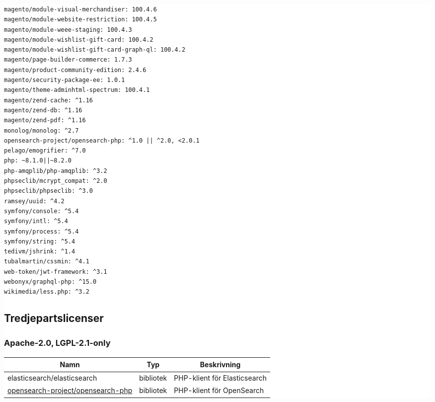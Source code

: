 ```config
magento/module-visual-merchandiser: 100.4.6
magento/module-website-restriction: 100.4.5
magento/module-weee-staging: 100.4.3
magento/module-wishlist-gift-card: 100.4.2
magento/module-wishlist-gift-card-graph-ql: 100.4.2
magento/page-builder-commerce: 1.7.3
magento/product-community-edition: 2.4.6
magento/security-package-ee: 1.0.1
magento/theme-adminhtml-spectrum: 100.4.1
magento/zend-cache: ^1.16
magento/zend-db: ^1.16
magento/zend-pdf: ^1.16
monolog/monolog: ^2.7
opensearch-project/opensearch-php: ^1.0 || ^2.0, <2.0.1
pelago/emogrifier: ^7.0
php: ~8.1.0||~8.2.0
php-amqplib/php-amqplib: ^3.2
phpseclib/mcrypt_compat: ^2.0
phpseclib/phpseclib: ^3.0
ramsey/uuid: ^4.2
symfony/console: ^5.4
symfony/intl: ^5.4
symfony/process: ^5.4
symfony/string: ^5.4
tedivm/jshrink: ^1.4
tubalmartin/cssmin: ^4.1
web-token/jwt-framework: ^3.1
webonyx/graphql-php: ^15.0
wikimedia/less.php: ^3.2
```

## Tredjepartslicenser

### Apache-2.0, LGPL-2.1-only

<table>
  <thead>
    <tr>
      <th>Namn</th>
      <th>Typ</th>
      <th>Beskrivning</th>
    </tr>
  </thead>
  <tbody>
  <tr>
    <td>
      elasticsearch/elasticsearch
    </td>
    <td>bibliotek</td>
    <td>PHP-klient för Elasticsearch</td>
  </tr>
  <tr>
    <td>
      <a href="https://github.com/opensearch-project/opensearch-php.git">opensearch-project/opensearch-php</a>
    </td>
    <td>bibliotek</td>
    <td>PHP-klient för OpenSearch</td>
  </tr>
  </tbody>
</table>
